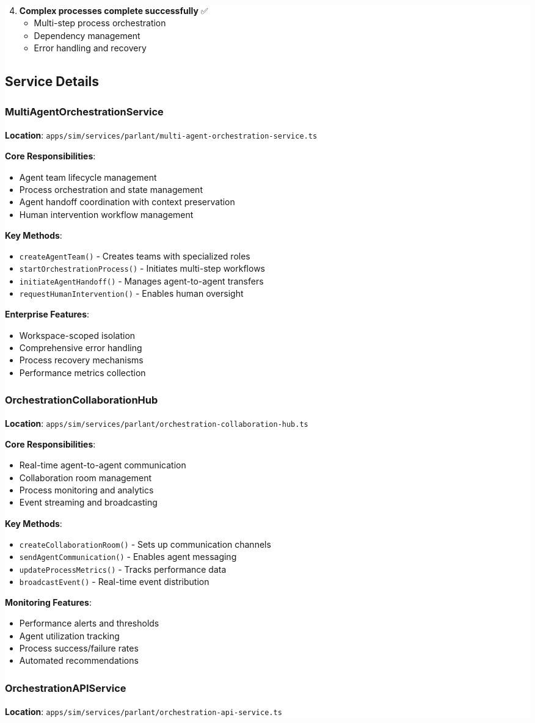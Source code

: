 4. **Complex processes complete successfully** ✅
   - Multi-step process orchestration
   - Dependency management
   - Error handling and recovery

## Service Details

### MultiAgentOrchestrationService

**Location**: `apps/sim/services/parlant/multi-agent-orchestration-service.ts`

**Core Responsibilities**:
- Agent team lifecycle management
- Process orchestration and state management
- Agent handoff coordination with context preservation
- Human intervention workflow management

**Key Methods**:
- `createAgentTeam()` - Creates teams with specialized roles
- `startOrchestrationProcess()` - Initiates multi-step workflows
- `initiateAgentHandoff()` - Manages agent-to-agent transfers
- `requestHumanIntervention()` - Enables human oversight

**Enterprise Features**:
- Workspace-scoped isolation
- Comprehensive error handling
- Process recovery mechanisms
- Performance metrics collection

### OrchestrationCollaborationHub

**Location**: `apps/sim/services/parlant/orchestration-collaboration-hub.ts`

**Core Responsibilities**:
- Real-time agent-to-agent communication
- Collaboration room management
- Process monitoring and analytics
- Event streaming and broadcasting

**Key Methods**:
- `createCollaborationRoom()` - Sets up communication channels
- `sendAgentCommunication()` - Enables agent messaging
- `updateProcessMetrics()` - Tracks performance data
- `broadcastEvent()` - Real-time event distribution

**Monitoring Features**:
- Performance alerts and thresholds
- Agent utilization tracking
- Process success/failure rates
- Automated recommendations

### OrchestrationAPIService

**Location**: `apps/sim/services/parlant/orchestration-api-service.ts`
